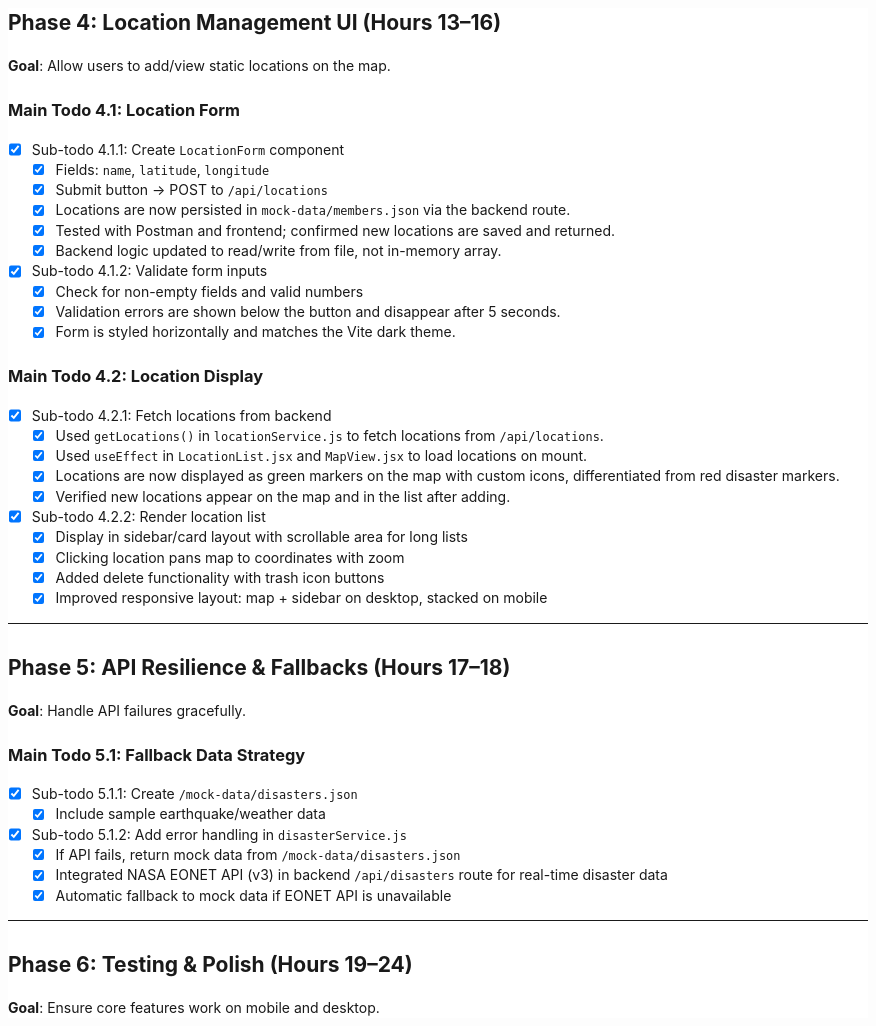 
## Phase 4: Location Management UI (Hours 13–16)

**Goal**: Allow users to add/view static locations on the map.

### Main Todo 4.1: Location Form

- [x]  Sub-todo 4.1.1: Create `LocationForm` component
    - [x]  Fields: `name`, `latitude`, `longitude`
    - [x]  Submit button → POST to `/api/locations`
    - [x]  Locations are now persisted in `mock-data/members.json` via the backend route.
    - [x]  Tested with Postman and frontend; confirmed new locations are saved and returned.
    - [x]  Backend logic updated to read/write from file, not in-memory array. 
- [x]  Sub-todo 4.1.2: Validate form inputs
    - [x]  Check for non-empty fields and valid numbers
    - [x]  Validation errors are shown below the button and disappear after 5 seconds.
    - [x]  Form is styled horizontally and matches the Vite dark theme.

### Main Todo 4.2: Location Display

- [x]  Sub-todo 4.2.1: Fetch locations from backend
    - [x]  Used `getLocations()` in `locationService.js` to fetch locations from `/api/locations`.
    - [x]  Used `useEffect` in `LocationList.jsx` and `MapView.jsx` to load locations on mount.
    - [x]  Locations are now displayed as green markers on the map with custom icons, differentiated from red disaster markers.
    - [x]  Verified new locations appear on the map and in the list after adding.
- [x]  Sub-todo 4.2.2: Render location list
    - [x]  Display in sidebar/card layout with scrollable area for long lists
    - [x]  Clicking location pans map to coordinates with zoom
    - [x]  Added delete functionality with trash icon buttons
    - [x]  Improved responsive layout: map + sidebar on desktop, stacked on mobile
    
---

## Phase 5: API Resilience & Fallbacks (Hours 17–18)

**Goal**: Handle API failures gracefully.

### Main Todo 5.1: Fallback Data Strategy

- [x]  Sub-todo 5.1.1: Create `/mock-data/disasters.json`
    - [x]  Include sample earthquake/weather data
- [x]  Sub-todo 5.1.2: Add error handling in `disasterService.js`
    - [x]  If API fails, return mock data from `/mock-data/disasters.json`
    - [x]  Integrated NASA EONET API (v3) in backend `/api/disasters` route for real-time disaster data
    - [x]  Automatic fallback to mock data if EONET API is unavailable

---

## Phase 6: Testing & Polish (Hours 19–24)

**Goal**: Ensure core features work on mobile and desktop.
